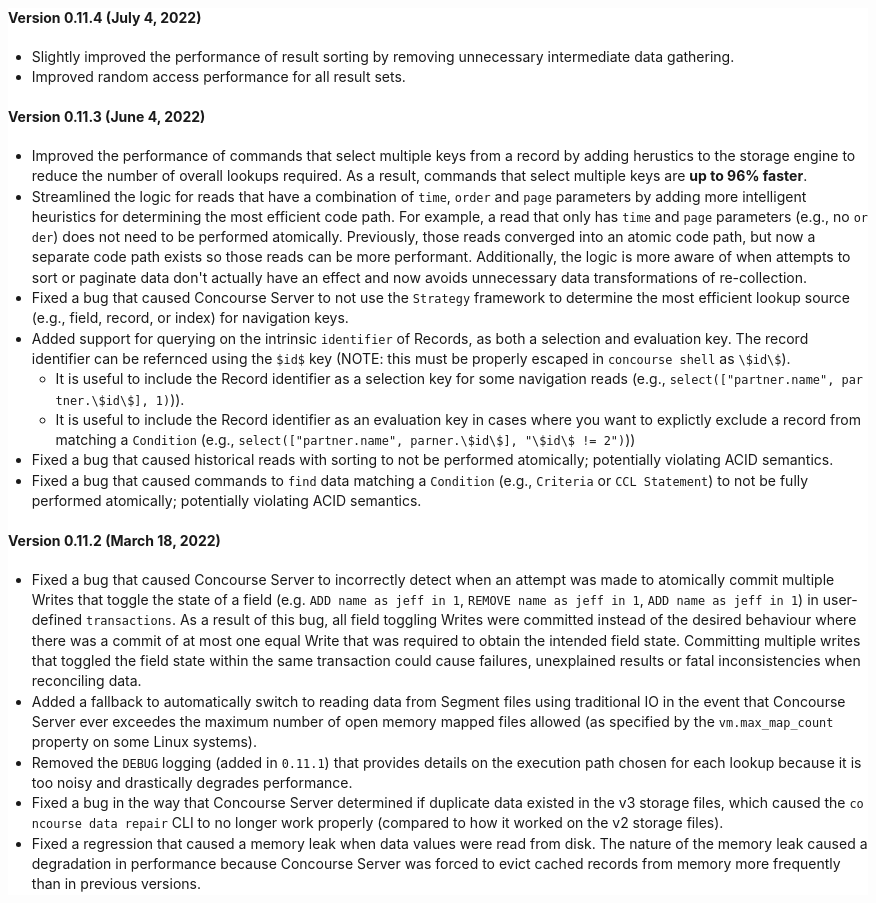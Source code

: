#### Version 0.11.4 (July 4, 2022)
* Slightly improved the performance of result sorting by removing unnecessary intermediate data gathering.
* Improved random access performance for all result sets.

#### Version 0.11.3 (June 4, 2022)
* Improved the performance of commands that select multiple keys from a record by adding herustics to the storage engine to reduce the number of overall lookups required. As a result, commands that select multiple keys are **up to 96% faster**.
* Streamlined the logic for reads that have a combination of `time`, `order` and `page` parameters by adding more intelligent heuristics for determining the most efficient code path. For example, a read that only has `time` and `page` parameters (e.g., no `order`) does not need to be performed atomically. Previously, those reads converged into an atomic code path, but now a separate code path exists so those reads can be more performant. Additionally, the logic is more aware of when attempts to sort or paginate data don't actually have an effect and now avoids unnecessary data transformations of re-collection.
* Fixed a bug that caused Concourse Server to not use the `Strategy` framework to determine the most efficient lookup source (e.g., field, record, or index) for navigation keys.
* Added support for querying on the intrinsic `identifier` of Records, as both a selection and evaluation key. The record identifier can be refernced using the `$id$` key (NOTE: this must be properly escaped in `concourse shell` as `\$id\$`). 
	* It is useful to include the Record identifier as a selection key for some navigation reads (e.g., `select(["partner.name", partner.\$id\$], 1)`)).
	* It is useful to include the Record identifier as an evaluation key in cases where you want to explictly exclude a record from matching a `Condition` (e.g., `select(["partner.name", parner.\$id\$], "\$id\$ != 2")`))
* Fixed a bug that caused historical reads with sorting to not be performed atomically; potentially violating ACID semantics.
* Fixed a bug that caused commands to `find` data matching a `Condition` (e.g., `Criteria` or `CCL Statement`) to not be fully performed atomically; potentially violating ACID semantics.

#### Version 0.11.2 (March 18, 2022)
* Fixed a bug that caused Concourse Server to incorrectly detect when an attempt was made to atomically commit multiple Writes that toggle the state of a field (e.g. `ADD name as jeff in 1`, `REMOVE name as jeff in 1`, `ADD name as jeff in 1`) in user-defined `transactions`. As a result of this bug, all field toggling Writes were committed instead of the desired behaviour where there was a commit of at most one equal Write that was required to obtain the intended field state. Committing multiple writes that toggled the field state within the same transaction could cause failures, unexplained results or fatal inconsistencies when reconciling data.
* Added a fallback to automatically switch to reading data from Segment files using traditional IO in the event that Concourse Server ever exceedes the maximum number of open memory mapped files allowed (as specified by the `vm.max_map_count` property on some Linux systems).
* Removed the `DEBUG` logging (added in `0.11.1`) that provides details on the execution path chosen for each lookup because it is too noisy and drastically degrades performance.
* Fixed a bug in the way that Concourse Server determined if duplicate data existed in the v3 storage files, which caused the `concourse data repair` CLI to no longer work properly (compared to how it worked on the v2 storage files).
* Fixed a regression that caused a memory leak when data values were read from disk. The nature of the memory leak caused a degradation in performance because Concourse Server was forced to evict cached records from memory more frequently than in previous versions.
